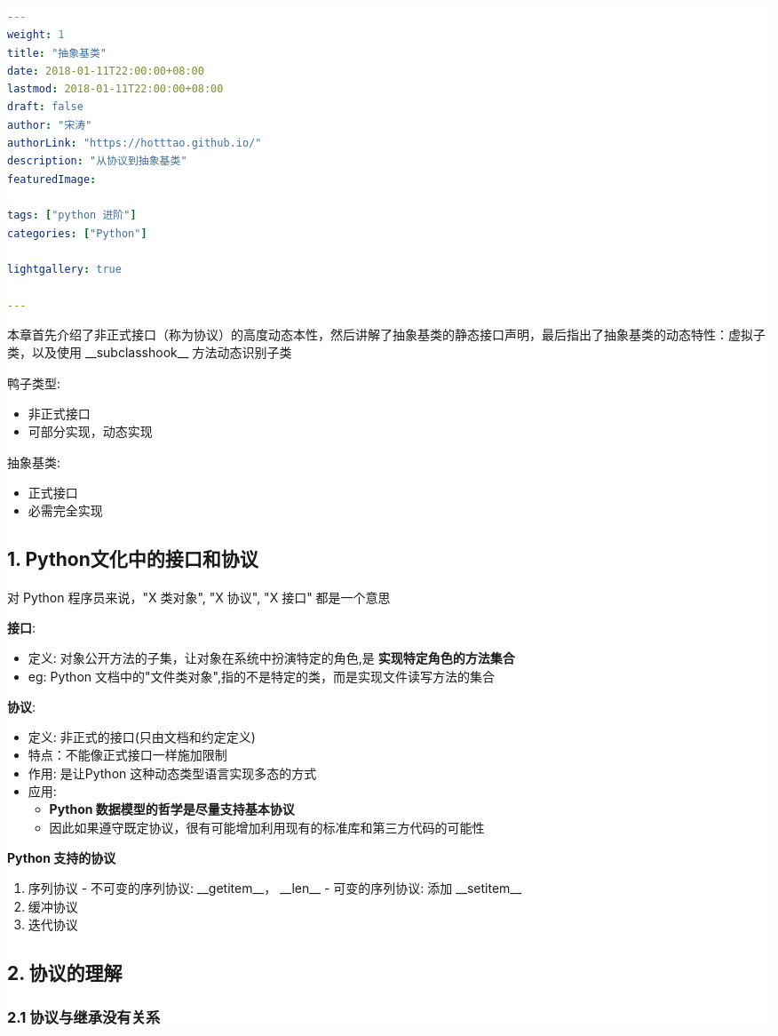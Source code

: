 ```yaml
---
weight: 1
title: "抽象基类"
date: 2018-01-11T22:00:00+08:00
lastmod: 2018-01-11T22:00:00+08:00
draft: false
author: "宋涛"
authorLink: "https://hotttao.github.io/"
description: "从协议到抽象基类"
featuredImage: 

tags: ["python 进阶"]
categories: ["Python"]

lightgallery: true

---
```


本章首先介绍了非正式接口（称为协议）的高度动态本性，然后讲解了抽象基类的静态接口声明，最后指出了抽象基类的动态特性：虚拟子类，以及使用 \_\_subclasshook\_\_ 方法动态识别子类

鸭子类型:
  - 非正式接口
  - 可部分实现，动态实现

抽象基类:
  - 正式接口
  - 必需完全实现

## 1. Python文化中的接口和协议
 对 Python 程序员来说，"X 类对象", "X 协议", "X 接口" 都是一个意思

**接口**:
  - 定义: 对象公开方法的子集，让对象在系统中扮演特定的角色,是 **实现特定角色的方法集合**
  - eg: Python 文档中的"文件类对象",指的不是特定的类，而是实现文件读写方法的集合

**协议**:
  - 定义: 非正式的接口(只由文档和约定定义)
  - 特点：不能像正式接口一样施加限制
  - 作用: 是让Python 这种动态类型语言实现多态的方式
  - 应用:
    - **Python 数据模型的哲学是尽量支持基本协议**
    - 因此如果遵守既定协议，很有可能增加利用现有的标准库和第三方代码的可能性

**Python 支持的协议**  
  1. 序列协议
    - 不可变的序列协议:  \_\_getitem\_\_， \_\_len\_\_
    - 可变的序列协议:  添加 \_\_setitem\_\_
  2. 缓冲协议
  3. 迭代协议

## 2. 协议的理解
### 2.1 协议与继承没有关系
